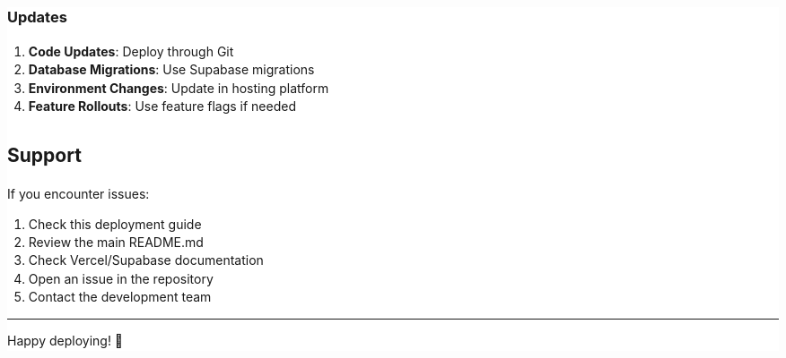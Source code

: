 ### Updates

1. **Code Updates**: Deploy through Git
2. **Database Migrations**: Use Supabase migrations
3. **Environment Changes**: Update in hosting platform
4. **Feature Rollouts**: Use feature flags if needed

## Support

If you encounter issues:

1. Check this deployment guide
2. Review the main README.md
3. Check Vercel/Supabase documentation
4. Open an issue in the repository
5. Contact the development team

---

Happy deploying! 🚀
